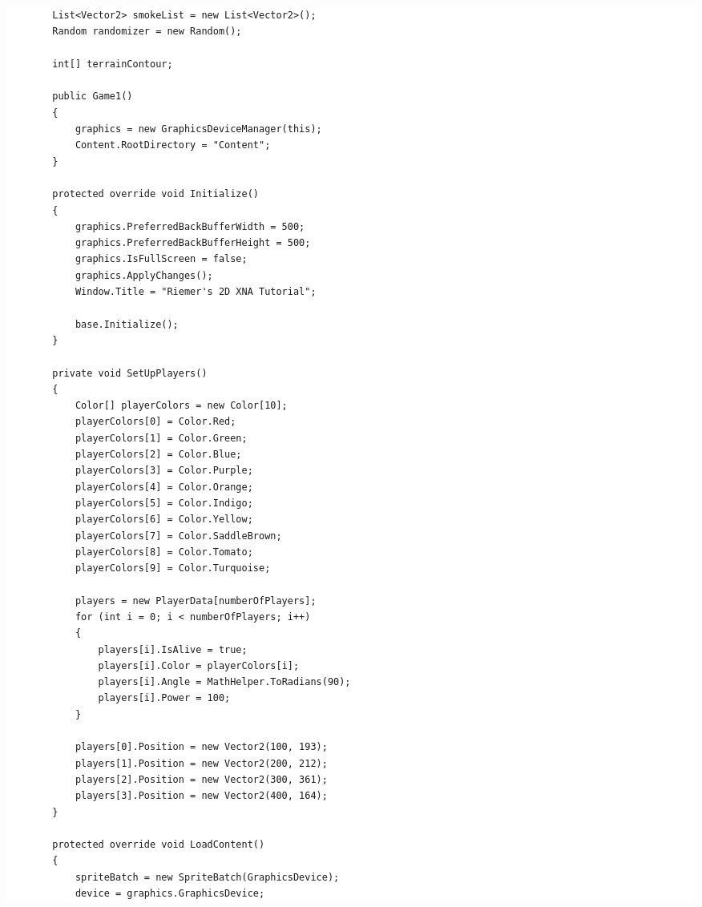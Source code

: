             List<Vector2> smokeList = new List<Vector2>();
            Random randomizer = new Random();

            int[] terrainContour;

            public Game1()
            {
                graphics = new GraphicsDeviceManager(this);
                Content.RootDirectory = "Content";
            }

            protected override void Initialize()
            {
                graphics.PreferredBackBufferWidth = 500;
                graphics.PreferredBackBufferHeight = 500;
                graphics.IsFullScreen = false;
                graphics.ApplyChanges();
                Window.Title = "Riemer's 2D XNA Tutorial";

                base.Initialize();
            }

            private void SetUpPlayers()
            {
                Color[] playerColors = new Color[10];
                playerColors[0] = Color.Red;
                playerColors[1] = Color.Green;
                playerColors[2] = Color.Blue;
                playerColors[3] = Color.Purple;
                playerColors[4] = Color.Orange;
                playerColors[5] = Color.Indigo;
                playerColors[6] = Color.Yellow;
                playerColors[7] = Color.SaddleBrown;
                playerColors[8] = Color.Tomato;
                playerColors[9] = Color.Turquoise;

                players = new PlayerData[numberOfPlayers];
                for (int i = 0; i < numberOfPlayers; i++)
                {
                    players[i].IsAlive = true;
                    players[i].Color = playerColors[i];
                    players[i].Angle = MathHelper.ToRadians(90);
                    players[i].Power = 100;
                }

                players[0].Position = new Vector2(100, 193);
                players[1].Position = new Vector2(200, 212);
                players[2].Position = new Vector2(300, 361);
                players[3].Position = new Vector2(400, 164);
            }

            protected override void LoadContent()
            {
                spriteBatch = new SpriteBatch(GraphicsDevice);
                device = graphics.GraphicsDevice;
